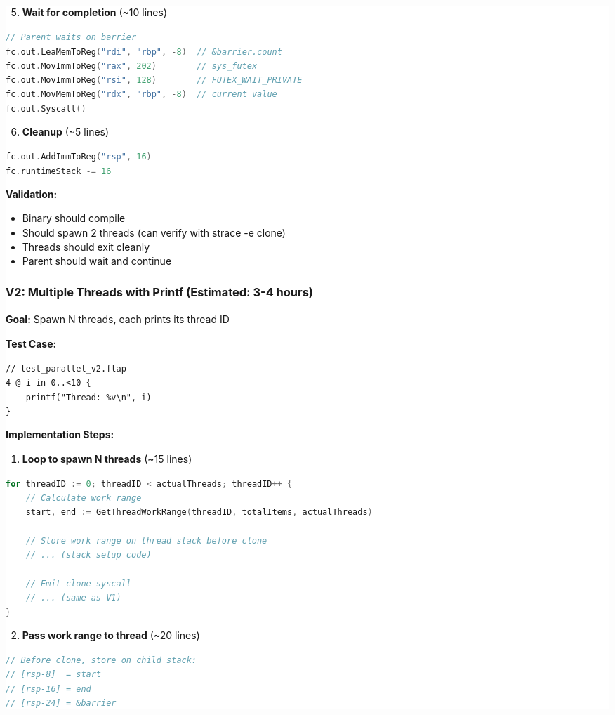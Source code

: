 5. **Wait for completion** (~10 lines)
```go
// Parent waits on barrier
fc.out.LeaMemToReg("rdi", "rbp", -8)  // &barrier.count
fc.out.MovImmToReg("rax", 202)        // sys_futex
fc.out.MovImmToReg("rsi", 128)        // FUTEX_WAIT_PRIVATE
fc.out.MovMemToReg("rdx", "rbp", -8)  // current value
fc.out.Syscall()
```

6. **Cleanup** (~5 lines)
```go
fc.out.AddImmToReg("rsp", 16)
fc.runtimeStack -= 16
```

**Validation:**
- Binary should compile
- Should spawn 2 threads (can verify with strace -e clone)
- Threads should exit cleanly
- Parent should wait and continue

### V2: Multiple Threads with Printf (Estimated: 3-4 hours)

**Goal:** Spawn N threads, each prints its thread ID

**Test Case:**
```flap
// test_parallel_v2.flap
4 @ i in 0..<10 {
    printf("Thread: %v\n", i)
}
```

**Implementation Steps:**

1. **Loop to spawn N threads** (~15 lines)
```go
for threadID := 0; threadID < actualThreads; threadID++ {
    // Calculate work range
    start, end := GetThreadWorkRange(threadID, totalItems, actualThreads)

    // Store work range on thread stack before clone
    // ... (stack setup code)

    // Emit clone syscall
    // ... (same as V1)
}
```

2. **Pass work range to thread** (~20 lines)
```go
// Before clone, store on child stack:
// [rsp-8]  = start
// [rsp-16] = end
// [rsp-24] = &barrier
```

